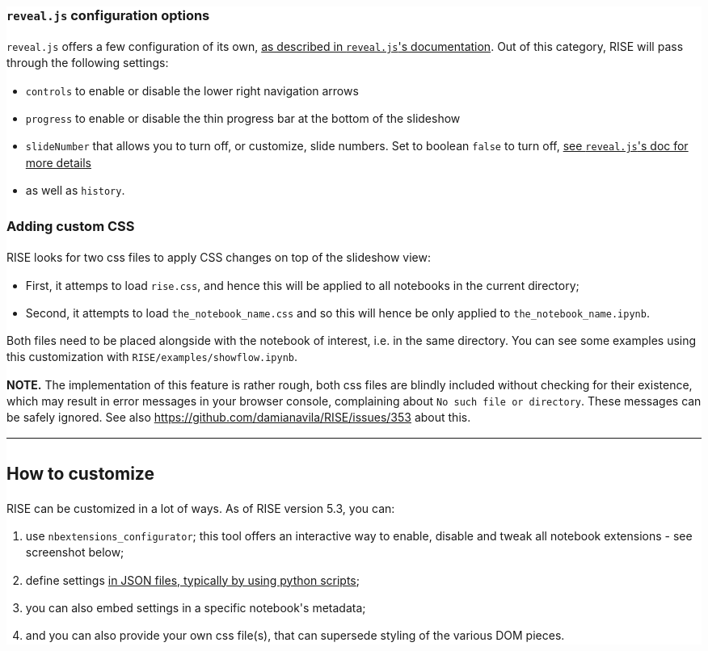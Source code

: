 ### `reveal.js` configuration options

`reveal.js` offers a few configuration of its own, [as described in
`reveal.js`'s documentation](https://github.com/hakimel/reveal.js). Out of this
category, RISE will pass through the following settings:

* `controls` to enable or disable the lower right navigation arrows

* `progress` to enable or disable the thin progress bar at the bottom
  of the slideshow

* `slideNumber` that allows you to turn off, or customize, slide
  numbers. Set to boolean `false` to turn off, [see `reveal.js`'s doc
  for more details](https://github.com/hakimel/reveal.js#slide-number)

* as well as `history`.

### Adding custom CSS

RISE looks for two css files to apply CSS changes on top of the
slideshow view:

* First, it attemps to load `rise.css`, and hence this will be
applied to all notebooks in the current directory;

* Second, it attempts to load `the_notebook_name.css` and so this will
hence be only applied to `the_notebook_name.ipynb`.

Both files need to be placed alongside with the notebook of interest,
i.e. in the same directory.  You can see some examples using this
customization with `RISE/examples/showflow.ipynb`.

**NOTE.** The implementation of this feature is rather rough, both css
files are blindly included without checking for their existence, which
may result in error messages in your browser console, complaining
about `No such file or directory`. These messages can be safely
ignored. See also <https://github.com/damianavila/RISE/issues/353> about
this.

***

## How to customize


RISE can be customized in a lot of ways. As of RISE version 5.3, you can:

1. use `nbextensions_configurator`; this tool offers an interactive
   way to enable, disable and tweak all notebook extensions - see
   screenshot below;

1. define settings [in JSON files,
   typically by using python scripts](customize.html#using-python);

1. you can also embed settings in a specific notebook's metadata;

1. and you can also provide your own css file(s), that can supersede
   styling of the various DOM pieces.
